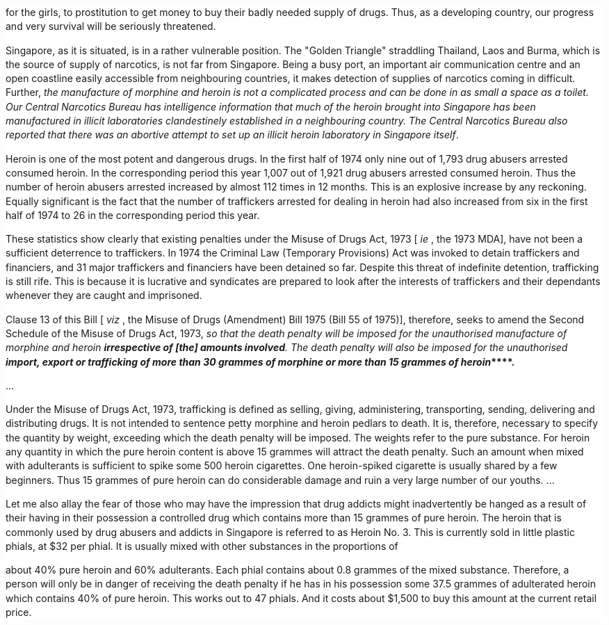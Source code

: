 
for the girls, to prostitution to get money to buy their badly needed supply of drugs. Thus, as a developing country, our progress and very survival will be seriously threatened. 

Singapore, as it is situated, is in a rather vulnerable position. The "Golden Triangle" straddling Thailand, Laos and Burma, which is the source of supply of narcotics, is not far from Singapore. Being a busy port, an important air communication centre and an open coastline easily accessible from neighbouring countries, it makes detection of supplies of narcotics coming in difficult. Further, _the manufacture of morphine and heroin is not a complicated process and can be done in as small a space as a toilet. Our Central Narcotics Bureau has intelligence information that much of the heroin brought into Singapore has been manufactured in illicit laboratories clandestinely established in a neighbouring country. The Central Narcotics Bureau also reported that there was an abortive attempt to set up an illicit heroin laboratory in Singapore itself_. 

Heroin is one of the most potent and dangerous drugs. In the first half of 1974 only nine out of 1,793 drug abusers arrested consumed heroin. In the corresponding period this year 1,007 out of 1,921 drug abusers arrested consumed heroin. Thus the number of heroin abusers arrested increased by almost 112 times in 12 months. This is an explosive increase by any reckoning. Equally significant is the fact that the number of traffickers arrested for dealing in heroin had also increased from six in the first half of 1974 to 26 in the corresponding period this year. 

These statistics show clearly that existing penalties under the Misuse of Drugs Act, 1973 [ _ie_ , the 1973 MDA], have not been a sufficient deterrence to traffickers. In 1974 the Criminal Law (Temporary Provisions) Act was invoked to detain traffickers and financiers, and 31 major traffickers and financiers have been detained so far. Despite this threat of indefinite detention, trafficking is still rife. This is because it is lucrative and syndicates are prepared to look after the interests of traffickers and their dependants whenever they are caught and imprisoned. 

Clause 13 of this Bill [ _viz_ , the Misuse of Drugs (Amendment) Bill 1975 (Bill 55 of 1975)], therefore, seeks to amend the Second Schedule of the Misuse of Drugs Act, 1973, _so that the death penalty will be imposed for the unauthorised manufacture of morphine and heroin_ **_irrespective of [the] amounts involved_**_. The death penalty will also be imposed for the unauthorised_ **_import, export or trafficking of more than 30 grammes of morphine or more than 15 grammes of heroin_****.** 

... 

Under the Misuse of Drugs Act, 1973, trafficking is defined as selling, giving, administering, transporting, sending, delivering and distributing drugs. It is not intended to sentence petty morphine and heroin pedlars to death. It is, therefore, necessary to specify the quantity by weight, exceeding which the death penalty will be imposed. The weights refer to the pure substance. For heroin any quantity in which the pure heroin content is above 15 grammes will attract the death penalty. Such an amount when mixed with adulterants is sufficient to spike some 500 heroin cigarettes. One heroin-spiked cigarette is usually shared by a few beginners. Thus 15 grammes of pure heroin can do considerable damage and ruin a very large number of our youths. ... 

Let me also allay the fear of those who may have the impression that drug addicts might inadvertently be hanged as a result of their having in their possession a controlled drug which contains more than 15 grammes of pure heroin. The heroin that is commonly used by drug abusers and addicts in Singapore is referred to as Heroin No. 3. This is currently sold in little plastic phials, at $32 per phial. It is usually mixed with other substances in the proportions of 


 about 40% pure heroin and 60% adulterants. Each phial contains about 0.8 grammes of the mixed substance. Therefore, a person will only be in danger of receiving the death penalty if he has in his possession some 37.5 grammes of adulterated heroin which contains 40% of pure heroin. This works out to 47 phials. And it costs about $1,500 to buy this amount at the current retail price. 
